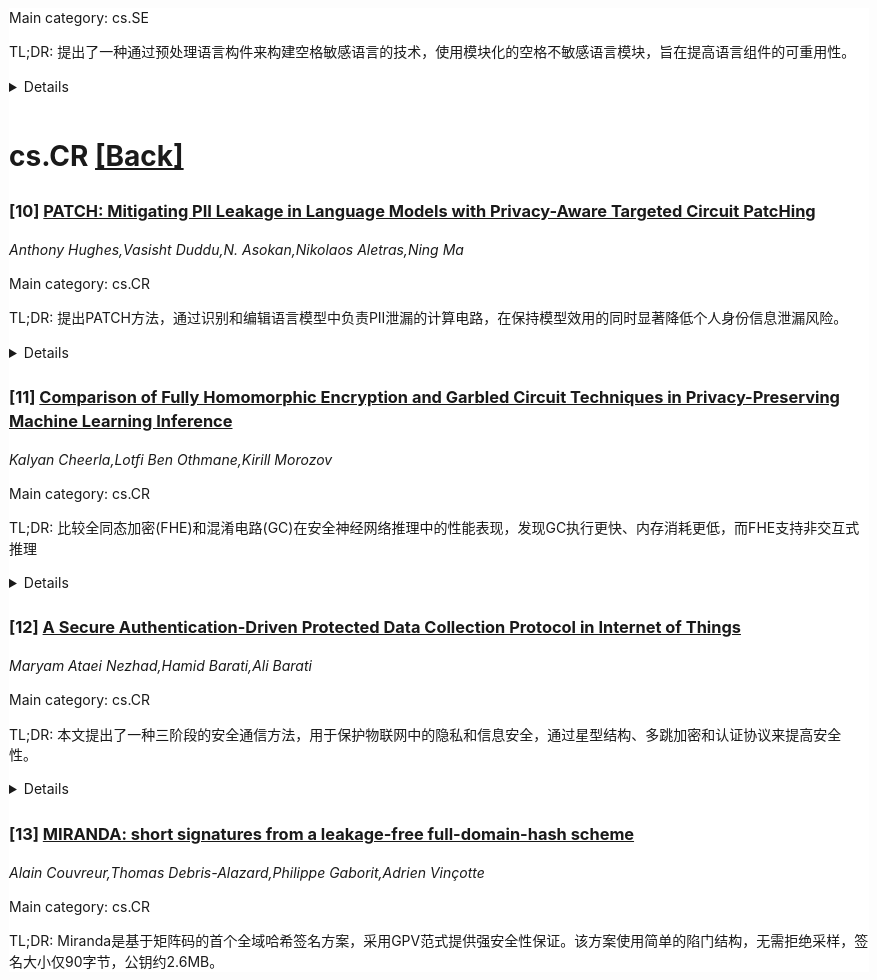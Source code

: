 Main category: cs.SE

TL;DR: 提出了一种通过预处理语言构件来构建空格敏感语言的技术，使用模块化的空格不敏感语言模块，旨在提高语言组件的可重用性。


<details><summary>Details</summary></details>


<div id='cs.CR'></div>

# cs.CR [[Back]](#toc)

### [10] [PATCH: Mitigating PII Leakage in Language Models with Privacy-Aware Targeted Circuit PatcHing](https://arxiv.org/abs/2510.07452)
*Anthony Hughes,Vasisht Duddu,N. Asokan,Nikolaos Aletras,Ning Ma*

Main category: cs.CR

TL;DR: 提出PATCH方法，通过识别和编辑语言模型中负责PII泄漏的计算电路，在保持模型效用的同时显著降低个人身份信息泄漏风险。


<details><summary>Details</summary></details>


### [11] [Comparison of Fully Homomorphic Encryption and Garbled Circuit Techniques in Privacy-Preserving Machine Learning Inference](https://arxiv.org/abs/2510.07457)
*Kalyan Cheerla,Lotfi Ben Othmane,Kirill Morozov*

Main category: cs.CR

TL;DR: 比较全同态加密(FHE)和混淆电路(GC)在安全神经网络推理中的性能表现，发现GC执行更快、内存消耗更低，而FHE支持非交互式推理


<details><summary>Details</summary></details>


### [12] [A Secure Authentication-Driven Protected Data Collection Protocol in Internet of Things](https://arxiv.org/abs/2510.07462)
*Maryam Ataei Nezhad,Hamid Barati,Ali Barati*

Main category: cs.CR

TL;DR: 本文提出了一种三阶段的安全通信方法，用于保护物联网中的隐私和信息安全，通过星型结构、多跳加密和认证协议来提高安全性。


<details><summary>Details</summary></details>


### [13] [MIRANDA: short signatures from a leakage-free full-domain-hash scheme](https://arxiv.org/abs/2510.07479)
*Alain Couvreur,Thomas Debris-Alazard,Philippe Gaborit,Adrien Vinçotte*

Main category: cs.CR

TL;DR: Miranda是基于矩阵码的首个全域哈希签名方案，采用GPV范式提供强安全性保证。该方案使用简单的陷门结构，无需拒绝采样，签名大小仅90字节，公钥约2.6MB。
